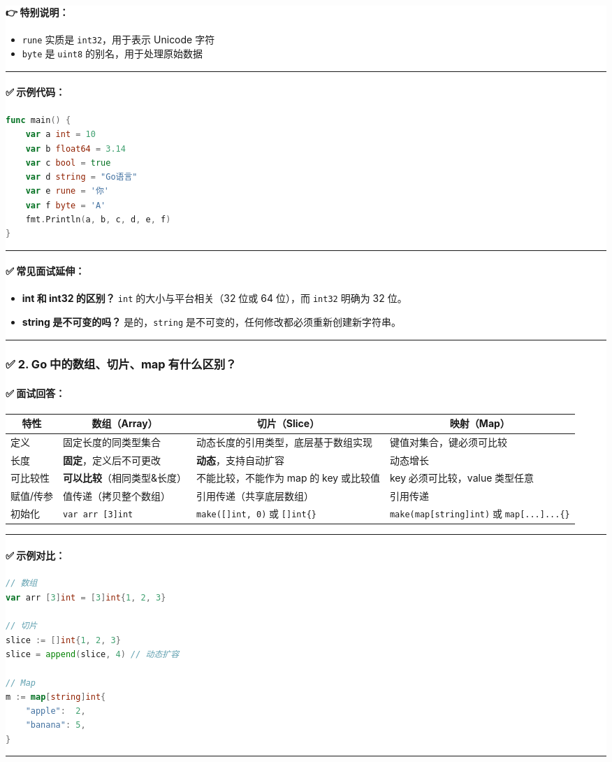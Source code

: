 #### 👉 特别说明：

- `rune` 实质是 `int32`，用于表示 Unicode 字符
- `byte` 是 `uint8` 的别名，用于处理原始数据

---

#### ✅ 示例代码：

```go
func main() {
	var a int = 10
	var b float64 = 3.14
	var c bool = true
	var d string = "Go语言"
	var e rune = '你'
	var f byte = 'A'
	fmt.Println(a, b, c, d, e, f)
}
```

---

#### ✅ 常见面试延伸：

- **int 和 int32 的区别？**
  `int` 的大小与平台相关（32 位或 64 位），而 `int32` 明确为 32 位。

- **string 是不可变的吗？**
  是的，`string` 是不可变的，任何修改都必须重新创建新字符串。

---

### ✅ **2. Go 中的数组、切片、map 有什么区别？**

#### ✅ 面试回答：

| 特性      | 数组（Array）                 | 切片（Slice）                          | 映射（Map）                               |
| --------- | ----------------------------- | -------------------------------------- | ----------------------------------------- |
| 定义      | 固定长度的同类型集合          | 动态长度的引用类型，底层基于数组实现   | 键值对集合，键必须可比较                  |
| 长度      | **固定**，定义后不可更改      | **动态**，支持自动扩容                 | 动态增长                                  |
| 可比较性  | **可以比较**（相同类型&长度） | 不能比较，不能作为 map 的 key 或比较值 | key 必须可比较，value 类型任意            |
| 赋值/传参 | 值传递（拷贝整个数组）        | 引用传递（共享底层数组）               | 引用传递                                  |
| 初始化    | `var arr [3]int`              | `make([]int, 0)` 或 `[]int{}`          | `make(map[string]int)` 或 `map[...]...{}` |

---

#### ✅ 示例对比：

```go
// 数组
var arr [3]int = [3]int{1, 2, 3}

// 切片
slice := []int{1, 2, 3}
slice = append(slice, 4) // 动态扩容

// Map
m := map[string]int{
	"apple":  2,
	"banana": 5,
}
```

---